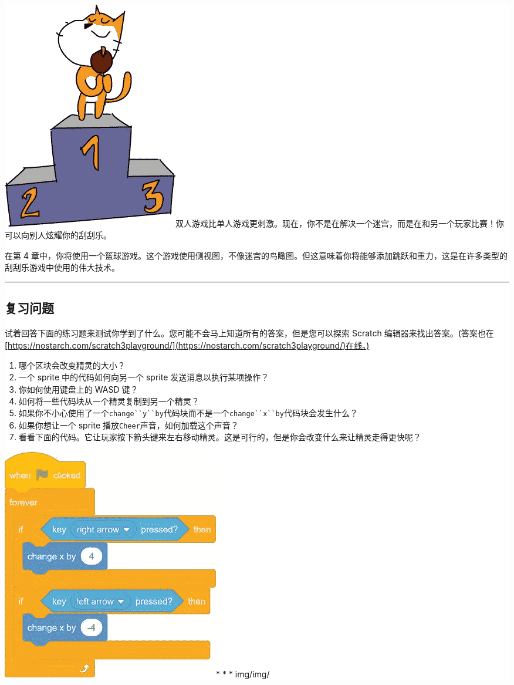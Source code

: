 ![g03009](img/26487e7b731dd525fac5938f1b5299ae.png)双人游戏比单人游戏更刺激。现在，你不是在解决一个迷宫，而是在和另一个玩家比赛！你可以向别人炫耀你的刮刮乐。

在第 4 章中，你将使用一个篮球游戏。这个游戏使用侧视图，不像迷宫的鸟瞰图。但这意味着你将能够添加跳跃和重力，这是在许多类型的刮刮乐游戏中使用的伟大技术。

* * *

## 复习问题

试着回答下面的练习题来测试你学到了什么。您可能不会马上知道所有的答案，但是您可以探索 Scratch 编辑器来找出答案。(答案也在[https://nostarch.com/scratch3playground/](https://nostarch.com/scratch3playground/)在线。)

1.  哪个区块会改变精灵的大小？
2.  一个 sprite 中的代码如何向另一个 sprite 发送消息以执行某项操作？
3.  你如何使用键盘上的 WASD 键？
4.  如何将一些代码块从一个精灵复制到另一个精灵？
5.  如果你不小心使用了一个`change``y``by`代码块而不是一个`change``x``by`代码块会发生什么？
6.  如果你想让一个 sprite 播放`Cheer`声音，如何加载这个声音？
7.  看看下面的代码。它让玩家按下箭头键来左右移动精灵。这是可行的，但是你会改变什么来让精灵走得更快呢？

![f03023](img/cc82f429c10e16ab81651091cecd7bbb.png)* * * img/img/